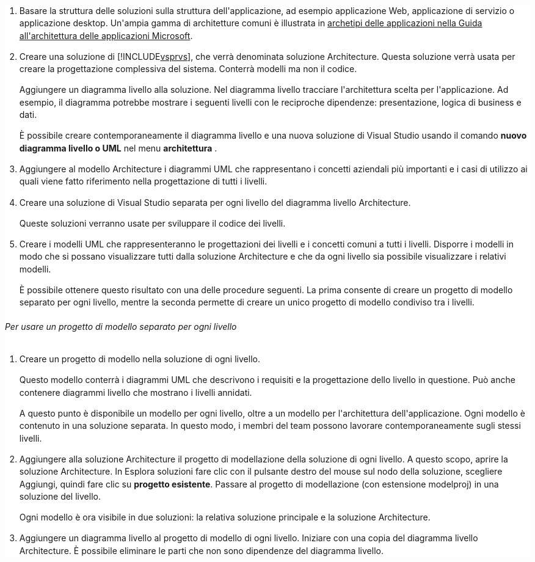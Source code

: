 1. Basare la struttura delle soluzioni sulla struttura dell'applicazione, ad esempio applicazione Web, applicazione di servizio o applicazione desktop. Un'ampia gamma di architetture comuni è illustrata in [archetipi delle applicazioni nella Guida all'architettura delle applicazioni Microsoft](/previous-versions/msp-n-p/ee658107(v=pandp.10)).

2. Creare una soluzione di [!INCLUDE[vsprvs](../includes/vsprvs-md.md)], che verrà denominata soluzione Architecture. Questa soluzione verrà usata per creare la progettazione complessiva del sistema. Conterrà modelli ma non il codice.

    Aggiungere un diagramma livello alla soluzione. Nel diagramma livello tracciare l'architettura scelta per l'applicazione. Ad esempio, il diagramma potrebbe mostrare i seguenti livelli con le reciproche dipendenze: presentazione, logica di business e dati.

    È possibile creare contemporaneamente il diagramma livello e una nuova soluzione di Visual Studio usando il comando **nuovo diagramma livello o UML** nel menu **architettura** .

3. Aggiungere al modello Architecture i diagrammi UML che rappresentano i concetti aziendali più importanti e i casi di utilizzo ai quali viene fatto riferimento nella progettazione di tutti i livelli.

4. Creare una soluzione di Visual Studio separata per ogni livello del diagramma livello Architecture.

    Queste soluzioni verranno usate per sviluppare il codice dei livelli.

5. Creare i modelli UML che rappresenteranno le progettazioni dei livelli e i concetti comuni a tutti i livelli. Disporre i modelli in modo che si possano visualizzare tutti dalla soluzione Architecture e che da ogni livello sia possibile visualizzare i relativi modelli.

    È possibile ottenere questo risultato con una delle procedure seguenti. La prima consente di creare un progetto di modello separato per ogni livello, mentre la seconda permette di creare un unico progetto di modello condiviso tra i livelli.

###### <a name="to-use-a-separate-modeling-project-for-each-layer"></a>Per usare un progetto di modello separato per ogni livello

1. Creare un progetto di modello nella soluzione di ogni livello.

    Questo modello conterrà i diagrammi UML che descrivono i requisiti e la progettazione dello livello in questione. Può anche contenere diagrammi livello che mostrano i livelli annidati.

    A questo punto è disponibile un modello per ogni livello, oltre a un modello per l'architettura dell'applicazione. Ogni modello è contenuto in una soluzione separata. In questo modo, i membri del team possono lavorare contemporaneamente sugli stessi livelli.

2. Aggiungere alla soluzione Architecture il progetto di modellazione della soluzione di ogni livello. A questo scopo, aprire la soluzione Architecture. In Esplora soluzioni fare clic con il pulsante destro del mouse sul nodo della soluzione, scegliere Aggiungi, quindi fare clic su **progetto esistente**. Passare al progetto di modellazione (con estensione modelproj) in una soluzione del livello.

    Ogni modello è ora visibile in due soluzioni: la relativa soluzione principale e la soluzione Architecture.

3. Aggiungere un diagramma livello al progetto di modello di ogni livello. Iniziare con una copia del diagramma livello Architecture. È possibile eliminare le parti che non sono dipendenze del diagramma livello.
